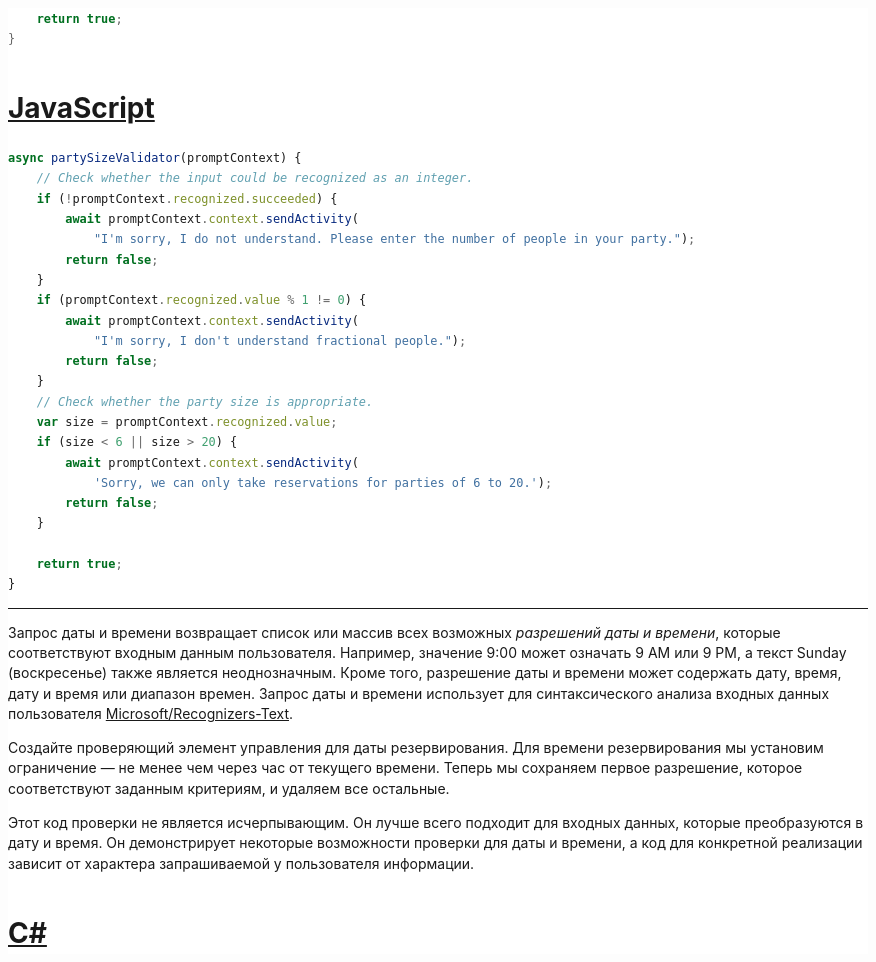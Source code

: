 ```csharp
    return true;
}
```

# <a name="javascripttabjavascript"></a>[JavaScript](#tab/javascript)

```javascript
async partySizeValidator(promptContext) {
    // Check whether the input could be recognized as an integer.
    if (!promptContext.recognized.succeeded) {
        await promptContext.context.sendActivity(
            "I'm sorry, I do not understand. Please enter the number of people in your party.");
        return false;
    }
    if (promptContext.recognized.value % 1 != 0) {
        await promptContext.context.sendActivity(
            "I'm sorry, I don't understand fractional people.");
        return false;
    }
    // Check whether the party size is appropriate.
    var size = promptContext.recognized.value;
    if (size < 6 || size > 20) {
        await promptContext.context.sendActivity(
            'Sorry, we can only take reservations for parties of 6 to 20.');
        return false;
    }

    return true;
}
```

---

Запрос даты и времени возвращает список или массив всех возможных _разрешений даты и времени_, которые соответствуют входным данным пользователя. Например, значение 9:00 может означать 9 AM или 9 PM, а текст Sunday (воскресенье) также является неоднозначным. Кроме того, разрешение даты и времени может содержать дату, время, дату и время или диапазон времен. Запрос даты и времени использует для синтаксического анализа входных данных пользователя [Microsoft/Recognizers-Text](https://github.com/Microsoft/Recognizers-Text).

Создайте проверяющий элемент управления для даты резервирования. Для времени резервирования мы установим ограничение — не менее чем через час от текущего времени. Теперь мы сохраняем первое разрешение, которое соответствуют заданным критериям, и удаляем все остальные.

Этот код проверки не является исчерпывающим. Он лучше всего подходит для входных данных, которые преобразуются в дату и время. Он демонстрирует некоторые возможности проверки для даты и времени, а код для конкретной реализации зависит от характера запрашиваемой у пользователя информации.

# <a name="ctabcsharp"></a>[C#](#tab/csharp)
